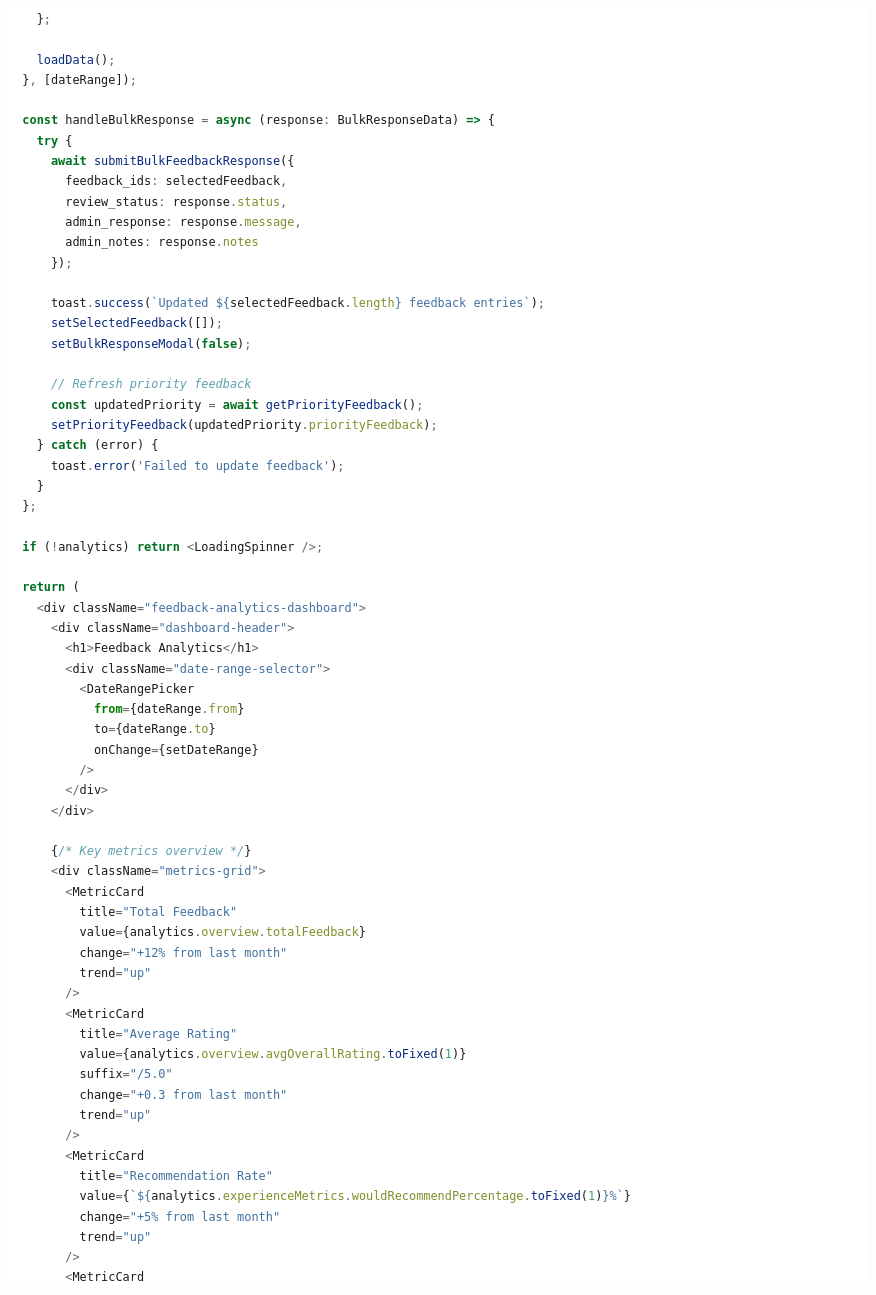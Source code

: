```typescript
    };

    loadData();
  }, [dateRange]);

  const handleBulkResponse = async (response: BulkResponseData) => {
    try {
      await submitBulkFeedbackResponse({
        feedback_ids: selectedFeedback,
        review_status: response.status,
        admin_response: response.message,
        admin_notes: response.notes
      });
      
      toast.success(`Updated ${selectedFeedback.length} feedback entries`);
      setSelectedFeedback([]);
      setBulkResponseModal(false);
      
      // Refresh priority feedback
      const updatedPriority = await getPriorityFeedback();
      setPriorityFeedback(updatedPriority.priorityFeedback);
    } catch (error) {
      toast.error('Failed to update feedback');
    }
  };

  if (!analytics) return <LoadingSpinner />;

  return (
    <div className="feedback-analytics-dashboard">
      <div className="dashboard-header">
        <h1>Feedback Analytics</h1>
        <div className="date-range-selector">
          <DateRangePicker
            from={dateRange.from}
            to={dateRange.to}
            onChange={setDateRange}
          />
        </div>
      </div>

      {/* Key metrics overview */}
      <div className="metrics-grid">
        <MetricCard
          title="Total Feedback"
          value={analytics.overview.totalFeedback}
          change="+12% from last month"
          trend="up"
        />
        <MetricCard
          title="Average Rating"
          value={analytics.overview.avgOverallRating.toFixed(1)}
          suffix="/5.0"
          change="+0.3 from last month"
          trend="up"
        />
        <MetricCard
          title="Recommendation Rate"
          value={`${analytics.experienceMetrics.wouldRecommendPercentage.toFixed(1)}%`}
          change="+5% from last month"
          trend="up"
        />
        <MetricCard
```